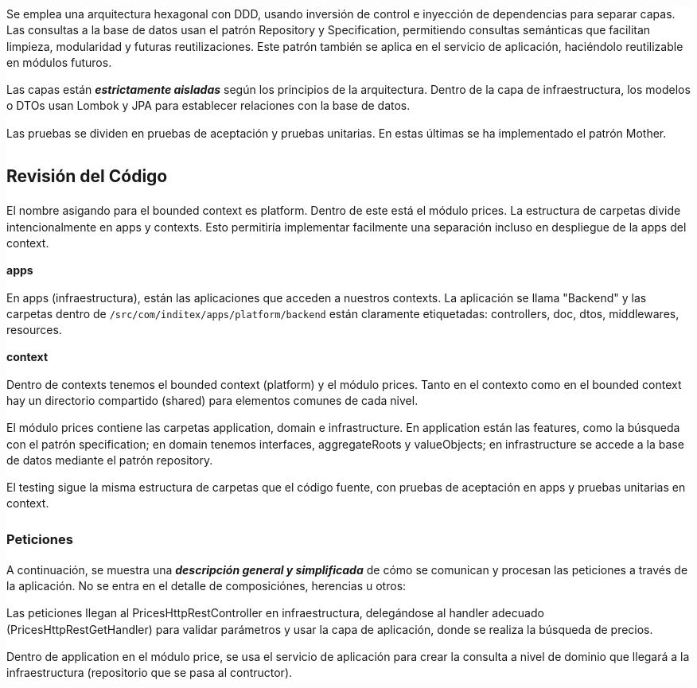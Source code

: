 Se emplea una arquitectura hexagonal con DDD, usando inversión de control e inyección de dependencias para separar capas.
Las consultas a la base de datos usan el patrón Repository y Specification, permitiendo consultas semánticas que facilitan 
limpieza, modularidad y futuras reutilizaciones. Este patrón también se aplica en el servicio de aplicación, haciéndolo 
reutilizable en módulos futuros.

Las capas están ***estrictamente aisladas*** según los principios de la arquitectura. Dentro de la capa de infraestructura, 
los modelos o DTOs usan Lombok y JPA para establecer relaciones con la base de datos.

Las pruebas se dividen en pruebas de aceptación y pruebas unitarias. En estas últimas se ha implementado el patrón Mother.

## Revisión del Código

El nombre asigando para el bounded context es platform. Dentro de este está el módulo prices.
La estructura de carpetas divide intencionalmente en apps y contexts. Esto permitiría implementar facilmente una separación incluso en despliegue de la apps del context. 

**apps**

En apps (infraestructura), están las aplicaciones que acceden a nuestros contexts. La aplicación se llama "Backend" y 
las carpetas dentro de `/src/com/inditex/apps/platform/backend` están claramente etiquetadas: controllers, doc, dtos, 
middlewares, resources.

**context**

Dentro de contexts tenemos el bounded context (platform) y el módulo prices. Tanto en el contexto como en el bounded context 
hay un directorio compartido (shared) para elementos comunes de cada nivel. 

El módulo prices contiene las carpetas application, domain e infrastructure. En application están las features, como la 
búsqueda con el patrón specification; en domain tenemos interfaces, aggregateRoots y valueObjects; en infrastructure 
se accede a la base de datos mediante el patrón repository.

El testing sigue la misma estructura de carpetas que el código fuente, con pruebas de aceptación en apps y pruebas unitarias en context.

### Peticiones
    
A continuación, se muestra una ***descripción general y simplificada***  de cómo se comunican y procesan las peticiones a través de la
aplicación. No se entra en el detalle de composiciónes, herencias u otros:

Las peticiones llegan al PricesHttpRestController en infraestructura, delegándose al handler adecuado (PricesHttpRestGetHandler)
para validar parámetros y usar la capa de aplicación, donde se realiza la búsqueda de precios.

Dentro de application en el módulo price, se usa el servicio de aplicación para crear la consulta a nivel de dominio 
que llegará a la infraestructura (repositorio que se pasa al contructor).
